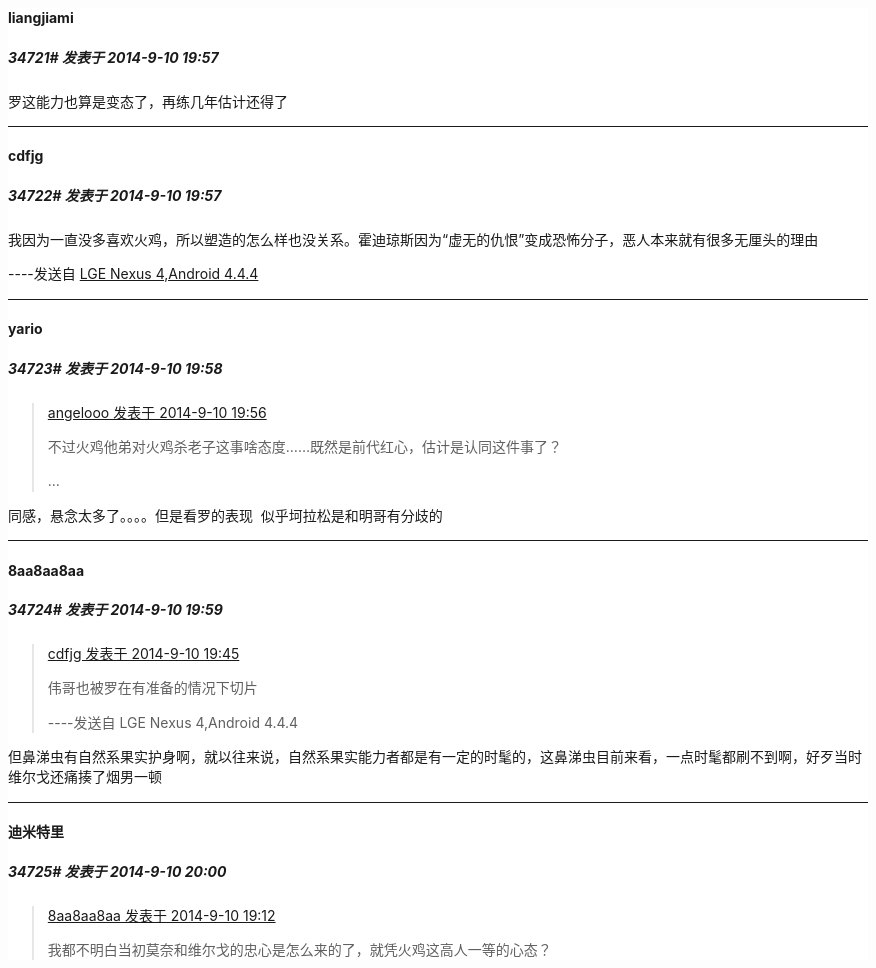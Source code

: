 ####  liangjiami  
##### 34721#       发表于 2014-9-10 19:57


罗这能力也算是变态了，再练几年估计还得了


*****

####  cdfjg  
##### 34722#       发表于 2014-9-10 19:57


我因为一直没多喜欢火鸡，所以塑造的怎么样也没关系。霍迪琼斯因为“虚无的仇恨”变成恐怖分子，恶人本来就有很多无厘头的理由


----发送自 [LGE Nexus 4,Android 4.4.4](http://stage1.5j4m.com/?1.17)


*****

####  yario  
##### 34723#       发表于 2014-9-10 19:58


<blockquote><a href="httphttps://bbs.saraba1st.com/2b/forum.php?mod=redirect&amp;goto=findpost&amp;pid=26582775&amp;ptid=98922" target="_blank">angelooo 发表于 2014-9-10 19:56</a>

不过火鸡他弟对火鸡杀老子这事啥态度……既然是前代红心，估计是认同这件事了？

 ...</blockquote>
同感，悬念太多了。。。。但是看罗的表现  似乎坷拉松是和明哥有分歧的


*****

####  8aa8aa8aa  
##### 34724#       发表于 2014-9-10 19:59


<blockquote><a href="httphttps://bbs.saraba1st.com/2b/forum.php?mod=redirect&amp;goto=findpost&amp;pid=26582653&amp;ptid=98922" target="_blank">cdfjg 发表于 2014-9-10 19:45</a>

伟哥也被罗在有准备的情况下切片


----发送自 LGE Nexus 4,Android 4.4.4</blockquote>
但鼻涕虫有自然系果实护身啊，就以往来说，自然系果实能力者都是有一定的时髦的，这鼻涕虫目前来看，一点时髦都刷不到啊，好歹当时维尔戈还痛揍了烟男一顿


*****

####  迪米特里  
##### 34725#       发表于 2014-9-10 20:00


<blockquote><a href="httphttps://bbs.saraba1st.com/2b/forum.php?mod=redirect&amp;goto=findpost&amp;pid=26582304&amp;ptid=98922" target="_blank">8aa8aa8aa 发表于 2014-9-10 19:12</a>

我都不明白当初莫奈和维尔戈的忠心是怎么来的了，就凭火鸡这高人一等的心态？

